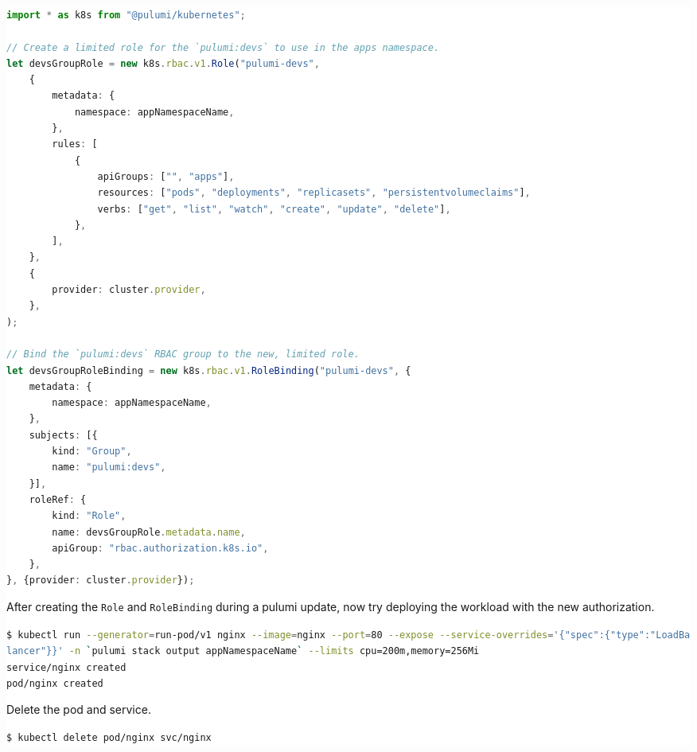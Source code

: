 ```typescript
import * as k8s from "@pulumi/kubernetes";

// Create a limited role for the `pulumi:devs` to use in the apps namespace.
let devsGroupRole = new k8s.rbac.v1.Role("pulumi-devs",
    {
        metadata: {
            namespace: appNamespaceName,
        },
        rules: [
            {
                apiGroups: ["", "apps"],
                resources: ["pods", "deployments", "replicasets", "persistentvolumeclaims"],
                verbs: ["get", "list", "watch", "create", "update", "delete"],
            },
        ],
    },
    {
        provider: cluster.provider,
    },
);

// Bind the `pulumi:devs` RBAC group to the new, limited role.
let devsGroupRoleBinding = new k8s.rbac.v1.RoleBinding("pulumi-devs", {
	metadata: {
		namespace: appNamespaceName,
	},
    subjects: [{
        kind: "Group",
        name: "pulumi:devs",
    }],
    roleRef: {
        kind: "Role",
        name: devsGroupRole.metadata.name,
        apiGroup: "rbac.authorization.k8s.io",
    },
}, {provider: cluster.provider});
```

After creating the `Role` and `RoleBinding` during a pulumi update, now try
deploying the workload with the new authorization.

```bash
$ kubectl run --generator=run-pod/v1 nginx --image=nginx --port=80 --expose --service-overrides='{"spec":{"type":"LoadBalancer"}}' -n `pulumi stack output appNamespaceName` --limits cpu=200m,memory=256Mi
service/nginx created
pod/nginx created
```

Delete the pod and service.

```bash
$ kubectl delete pod/nginx svc/nginx
```


[aws-iam-auth]: https://docs.aws.amazon.com/eks/latest/userguide/install-aws-iam-authenticator.html
[simplify-rbac]: /blog/simplify-kubernetes-rbac-in-amazon-eks-with-open-source-pulumi-packages/
[k8s-rbac-docs]: https://kubernetes.io/docs/reference/access-authn-authz/rbac/
